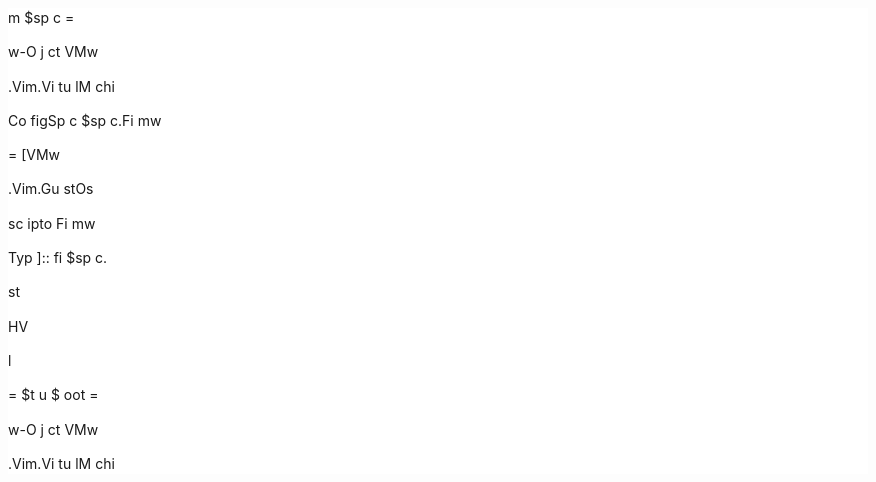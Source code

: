m
 $sp
c = 

w-O
j
ct VMw


.Vim.Vi
tu
lM
chi

Co
figSp
c $sp
c.Fi
mw


 = \[VMw


.Vim.Gu
stOs

sc
ipto
Fi
mw


Typ
\]::
fi $sp
c.

st

HV



l

 = $t
u
 $
oot = 

w-O
j
ct VMw


.Vim.Vi
tu
lM
chi
